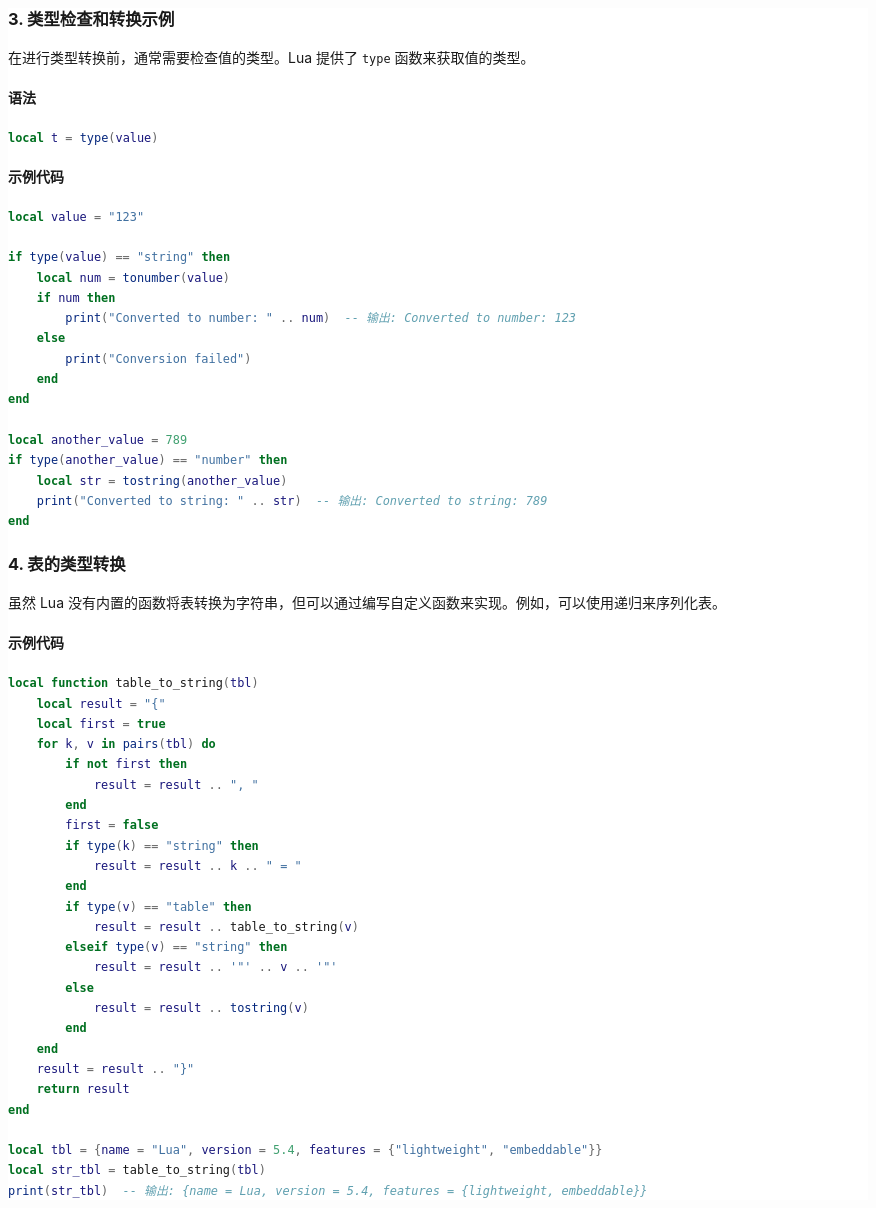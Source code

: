 ### 3. 类型检查和转换示例

在进行类型转换前，通常需要检查值的类型。Lua 提供了 `type` 函数来获取值的类型。

#### 语法

```lua
local t = type(value)
```

#### 示例代码

```lua
local value = "123"

if type(value) == "string" then
    local num = tonumber(value)
    if num then
        print("Converted to number: " .. num)  -- 输出: Converted to number: 123
    else
        print("Conversion failed")
    end
end

local another_value = 789
if type(another_value) == "number" then
    local str = tostring(another_value)
    print("Converted to string: " .. str)  -- 输出: Converted to string: 789
end
```

### 4. 表的类型转换

虽然 Lua 没有内置的函数将表转换为字符串，但可以通过编写自定义函数来实现。例如，可以使用递归来序列化表。

#### 示例代码

```lua
local function table_to_string(tbl)
    local result = "{"
    local first = true
    for k, v in pairs(tbl) do
        if not first then
            result = result .. ", "
        end
        first = false
        if type(k) == "string" then
            result = result .. k .. " = "
        end
        if type(v) == "table" then
            result = result .. table_to_string(v)
        elseif type(v) == "string" then
            result = result .. '"' .. v .. '"'
        else
            result = result .. tostring(v)
        end
    end
    result = result .. "}"
    return result
end

local tbl = {name = "Lua", version = 5.4, features = {"lightweight", "embeddable"}}
local str_tbl = table_to_string(tbl)
print(str_tbl)  -- 输出: {name = Lua, version = 5.4, features = {lightweight, embeddable}}
```
